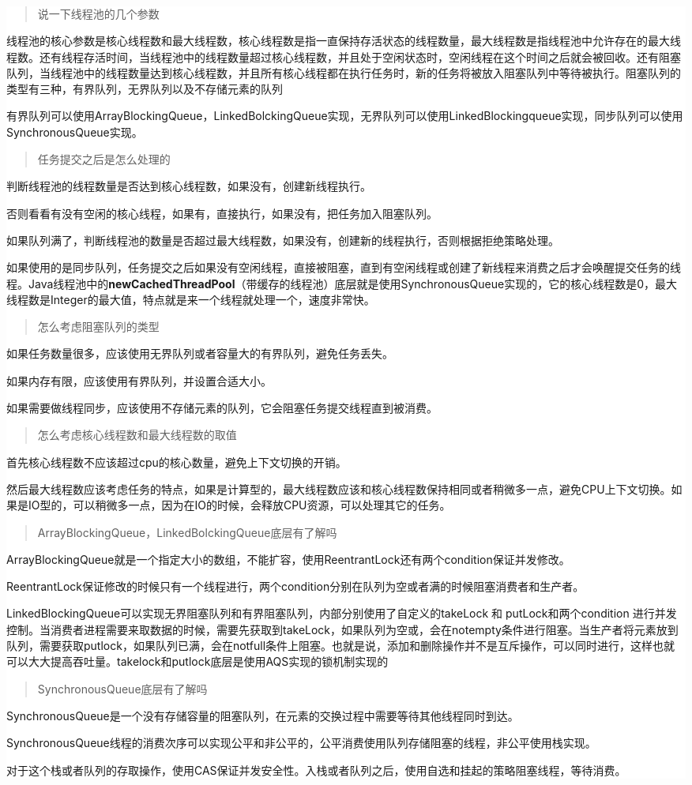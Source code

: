 

> 说一下线程池的几个参数

线程池的核心参数是核心线程数和最大线程数，核心线程数是指一直保持存活状态的线程数量，最大线程数是指线程池中允许存在的最大线程数。还有线程存活时间，当线程池中的线程数量超过核心线程数，并且处于空闲状态时，空闲线程在这个时间之后就会被回收。还有阻塞队列，当线程池中的线程数量达到核心线程数，并且所有核心线程都在执行任务时，新的任务将被放入阻塞队列中等待被执行。阻塞队列的类型有三种，有界队列，无界队列以及不存储元素的队列

有界队列可以使用ArrayBlockingQueue，LinkedBolckingQueue实现，无界队列可以使用LinkedBlockingqueue实现，同步队列可以使用SynchronousQueue实现。



> 任务提交之后是怎么处理的

判断线程池的线程数量是否达到核心线程数，如果没有，创建新线程执行。

否则看看有没有空闲的核心线程，如果有，直接执行，如果没有，把任务加入阻塞队列。

如果队列满了，判断线程池的数量是否超过最大线程数，如果没有，创建新的线程执行，否则根据拒绝策略处理。



如果使用的是同步队列，任务提交之后如果没有空闲线程，直接被阻塞，直到有空闲线程或创建了新线程来消费之后才会唤醒提交任务的线程。Java线程池中的**newCachedThreadPool**（带缓存的线程池）底层就是使用SynchronousQueue实现的，它的核心线程数是0，最大线程数是Integer的最大值，特点就是来一个线程就处理一个，速度非常快。



> 怎么考虑阻塞队列的类型

如果任务数量很多，应该使用无界队列或者容量大的有界队列，避免任务丢失。

如果内存有限，应该使用有界队列，并设置合适大小。

如果需要做线程同步，应该使用不存储元素的队列，它会阻塞任务提交线程直到被消费。



> 怎么考虑核心线程数和最大线程数的取值

首先核心线程数不应该超过cpu的核心数量，避免上下文切换的开销。

然后最大线程数应该考虑任务的特点，如果是计算型的，最大线程数应该和核心线程数保持相同或者稍微多一点，避免CPU上下文切换。如果是IO型的，可以稍微多一点，因为在IO的时候，会释放CPU资源，可以处理其它的任务。



> ArrayBlockingQueue，LinkedBolckingQueue底层有了解吗

ArrayBlockingQueue就是一个指定大小的数组，不能扩容，使用ReentrantLock还有两个condition保证并发修改。

ReentrantLock保证修改的时候只有一个线程进行，两个condition分别在队列为空或者满的时候阻塞消费者和生产者。



LinkedBlockingQueue可以实现无界阻塞队列和有界阻塞队列，内部分别使用了自定义的takeLock 和 putLock和两个condition 进行并发控制。当消费者进程需要来取数据的时候，需要先获取到takeLock，如果队列为空或，会在notempty条件进行阻塞。当生产者将元素放到队列，需要获取putlock，如果队列已满，会在notfull条件上阻塞。也就是说，添加和删除操作并不是互斥操作，可以同时进行，这样也就可以大大提高吞吐量。takelock和putlock底层是使用AQS实现的锁机制实现的



> SynchronousQueue底层有了解吗

SynchronousQueue是一个没有存储容量的阻塞队列，在元素的交换过程中需要等待其他线程同时到达。

SynchronousQueue线程的消费次序可以实现公平和非公平的，公平消费使用队列存储阻塞的线程，非公平使用栈实现。

对于这个栈或者队列的存取操作，使用CAS保证并发安全性。入栈或者队列之后，使用自选和挂起的策略阻塞线程，等待消费。
